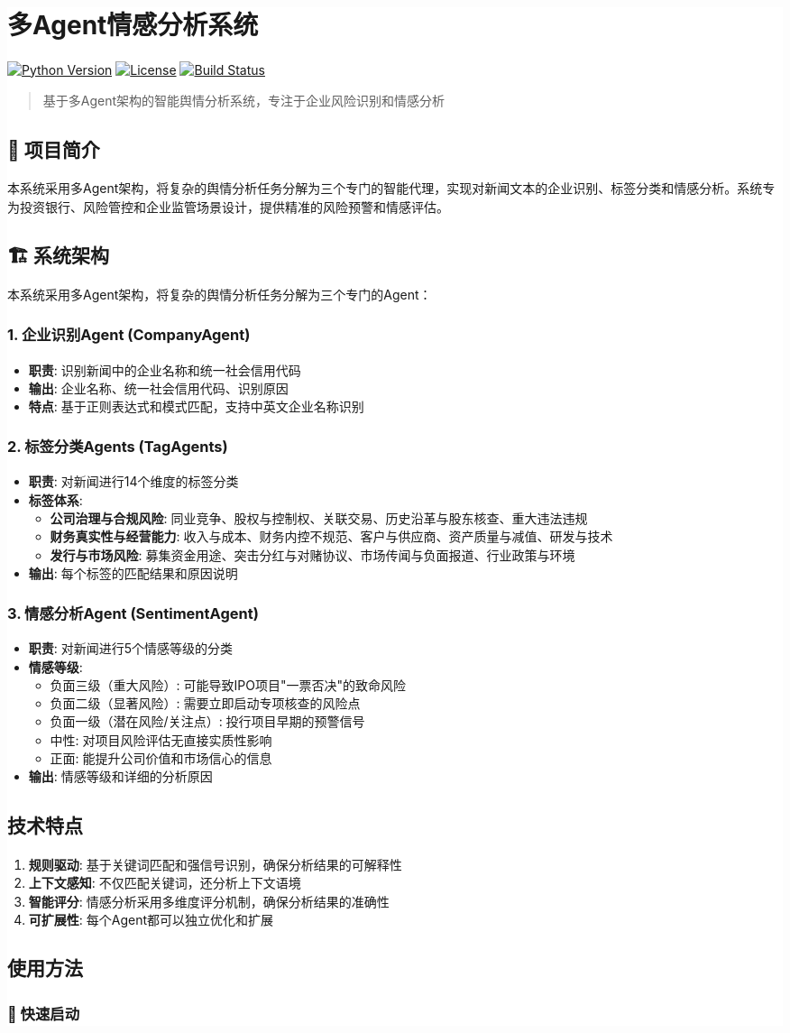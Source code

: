 # 多Agent情感分析系统

[![Python Version](https://img.shields.io/badge/python-3.8%2B-blue.svg)](https://python.org)
[![License](https://img.shields.io/badge/license-MIT-green.svg)](LICENSE)
[![Build Status](https://img.shields.io/badge/build-passing-brightgreen.svg)]()

> 基于多Agent架构的智能舆情分析系统，专注于企业风险识别和情感分析

## 🎯 项目简介

本系统采用多Agent架构，将复杂的舆情分析任务分解为三个专门的智能代理，实现对新闻文本的企业识别、标签分类和情感分析。系统专为投资银行、风险管控和企业监管场景设计，提供精准的风险预警和情感评估。

## 🏗️ 系统架构

本系统采用多Agent架构，将复杂的舆情分析任务分解为三个专门的Agent：

### 1. 企业识别Agent (CompanyAgent)
- **职责**: 识别新闻中的企业名称和统一社会信用代码
- **输出**: 企业名称、统一社会信用代码、识别原因
- **特点**: 基于正则表达式和模式匹配，支持中英文企业名称识别

### 2. 标签分类Agents (TagAgents)
- **职责**: 对新闻进行14个维度的标签分类
- **标签体系**:
  - **公司治理与合规风险**: 同业竞争、股权与控制权、关联交易、历史沿革与股东核查、重大违法违规
  - **财务真实性与经营能力**: 收入与成本、财务内控不规范、客户与供应商、资产质量与减值、研发与技术
  - **发行与市场风险**: 募集资金用途、突击分红与对赌协议、市场传闻与负面报道、行业政策与环境
- **输出**: 每个标签的匹配结果和原因说明

### 3. 情感分析Agent (SentimentAgent)
- **职责**: 对新闻进行5个情感等级的分类
- **情感等级**:
  - 负面三级（重大风险）: 可能导致IPO项目"一票否决"的致命风险
  - 负面二级（显著风险）: 需要立即启动专项核查的风险点
  - 负面一级（潜在风险/关注点）: 投行项目早期的预警信号
  - 中性: 对项目风险评估无直接实质性影响
  - 正面: 能提升公司价值和市场信心的信息
- **输出**: 情感等级和详细的分析原因

## 技术特点

1. **规则驱动**: 基于关键词匹配和强信号识别，确保分析结果的可解释性
2. **上下文感知**: 不仅匹配关键词，还分析上下文语境
3. **智能评分**: 情感分析采用多维度评分机制，确保分析结果的准确性
4. **可扩展性**: 每个Agent都可以独立优化和扩展

## 使用方法

### 🚀 快速启动
